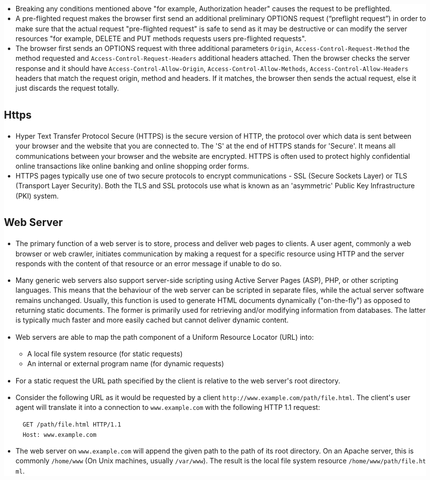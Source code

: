 - Breaking any conditions mentioned above "for example, Authorization header" causes the request to be preflighted.
- A pre-flighted request makes the browser first send an additional preliminary OPTIONS request (“preflight request”) in order to make sure that the actual request "pre-flighted request" is safe to send as it may be destructive or can modify the server resources "for example, DELETE and PUT methods requests users pre-flighted requests".
- The browser first sends an OPTIONS request with three additional parameters ```Origin```, ```Access-Control-Request-Method``` the method requested and ```Access-Control-Request-Headers``` additional headers attached. Then the browser checks the server response and it should have ```Access-Control-Allow-Origin```, ```Access-Control-Allow-Methods```, ```Access-Control-Allow-Headers``` headers that match the request origin, method and headers. If it matches, the browser then sends the actual request, else it just discards the request totally.

## Https
- Hyper Text Transfer Protocol Secure (HTTPS) is the secure version of HTTP, the protocol over which data is sent between your browser and the website that you are connected to. The 'S' at the end of HTTPS stands for 'Secure'. It means all communications between your browser and the website are encrypted. HTTPS is often used to protect highly confidential online transactions like online banking and online shopping order forms.
- HTTPS pages typically use one of two secure protocols to encrypt communications - SSL (Secure Sockets Layer) or TLS (Transport Layer Security). Both the TLS and SSL protocols use what is known as an 'asymmetric' Public Key Infrastructure (PKI) system.

## Web Server

- The primary function of a web server is to store, process and deliver web pages to clients. A user agent, commonly a web browser or web crawler, initiates communication by making a request for a specific resource using HTTP and the server responds with the content of that resource or an error message if unable to do so.
- Many generic web servers also support server-side scripting using Active Server Pages (ASP), PHP, or other scripting languages. This means that the behaviour of the web server can be scripted in separate files, while the actual server software remains unchanged. Usually, this function is used to generate HTML documents dynamically ("on-the-fly") as opposed to returning static documents. The former is primarily used for retrieving and/or modifying information from databases. The latter is typically much faster and more easily cached but cannot deliver dynamic content.
- Web servers are able to map the path component of a Uniform Resource Locator (URL) into:
  - A local file system resource (for static requests)
  - An internal or external program name (for dynamic requests)
- For a static request the URL path specified by the client is relative to the web server's root directory.
- Consider the following URL as it would be requested by a client ```http://www.example.com/path/file.html```. The client's user agent will translate it into a connection to ```www.example.com``` with the following HTTP 1.1 request:

  ``` http
    GET /path/file.html HTTP/1.1
    Host: www.example.com
  ```

- The web server on ```www.example.com``` will append the given path to the path of its root directory. On an Apache server, this is commonly ```/home/www``` (On Unix machines, usually ```/var/www```). The result is the local file system resource ```/home/www/path/file.html```.
